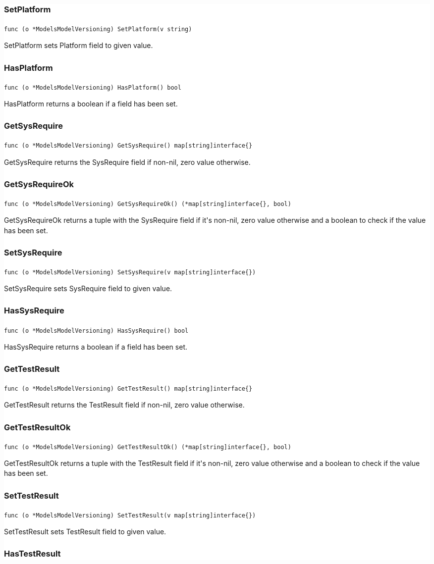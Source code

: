 ### SetPlatform

`func (o *ModelsModelVersioning) SetPlatform(v string)`

SetPlatform sets Platform field to given value.

### HasPlatform

`func (o *ModelsModelVersioning) HasPlatform() bool`

HasPlatform returns a boolean if a field has been set.

### GetSysRequire

`func (o *ModelsModelVersioning) GetSysRequire() map[string]interface{}`

GetSysRequire returns the SysRequire field if non-nil, zero value otherwise.

### GetSysRequireOk

`func (o *ModelsModelVersioning) GetSysRequireOk() (*map[string]interface{}, bool)`

GetSysRequireOk returns a tuple with the SysRequire field if it's non-nil, zero value otherwise
and a boolean to check if the value has been set.

### SetSysRequire

`func (o *ModelsModelVersioning) SetSysRequire(v map[string]interface{})`

SetSysRequire sets SysRequire field to given value.

### HasSysRequire

`func (o *ModelsModelVersioning) HasSysRequire() bool`

HasSysRequire returns a boolean if a field has been set.

### GetTestResult

`func (o *ModelsModelVersioning) GetTestResult() map[string]interface{}`

GetTestResult returns the TestResult field if non-nil, zero value otherwise.

### GetTestResultOk

`func (o *ModelsModelVersioning) GetTestResultOk() (*map[string]interface{}, bool)`

GetTestResultOk returns a tuple with the TestResult field if it's non-nil, zero value otherwise
and a boolean to check if the value has been set.

### SetTestResult

`func (o *ModelsModelVersioning) SetTestResult(v map[string]interface{})`

SetTestResult sets TestResult field to given value.

### HasTestResult

